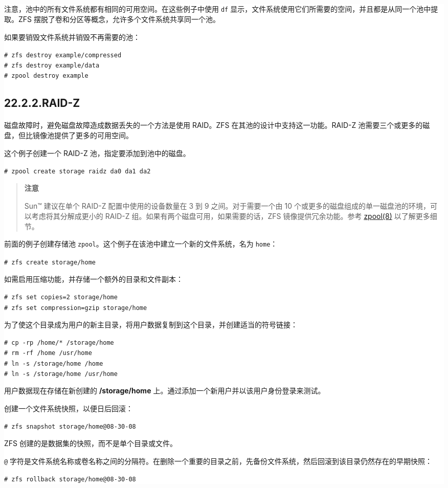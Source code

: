注意，池中的所有文件系统都有相同的可用空间。在这些例子中使用 `df` 显示，文件系统使用它们所需要的空间，并且都是从同一个池中提取。ZFS 摆脱了卷和分区等概念，允许多个文件系统共享同一个池。

如果要销毁文件系统并销毁不再需要的池：

```shell
# zfs destroy example/compressed
# zfs destroy example/data
# zpool destroy example
```

## 22.2.2.RAID-Z

磁盘故障时，避免磁盘故障造成数据丢失的一个方法是使用 RAID。ZFS 在其池的设计中支持这一功能。RAID-Z 池需要三个或更多的磁盘，但比镜像池提供了更多的可用空间。

这个例子创建一个 RAID-Z 池，指定要添加到池中的磁盘。

```shell
# zpool create storage raidz da0 da1 da2
```

> **注意**
>
> Sun™ 建议在单个 RAID-Z 配置中使用的设备数量在 3 到 9 之间。对于需要一个由 10 个或更多的磁盘组成的单一磁盘池的环境，可以考虑将其分解成更小的 RAID-Z 组。如果有两个磁盘可用，如果需要的话，ZFS 镜像提供冗余功能。参考 [zpool(8)](https://www.freebsd.org/cgi/man.cgi?query=zpool&sektion=8&format=html) 以了解更多细节。

前面的例子创建存储池 `zpool`。这个例子在该池中建立一个新的文件系统，名为 `home`：

```shell
# zfs create storage/home
```

如需启用压缩功能，并存储一个额外的目录和文件副本：

```shell
# zfs set copies=2 storage/home
# zfs set compression=gzip storage/home
```

为了使这个目录成为用户的新主目录，将用户数据复制到这个目录，并创建适当的符号链接：

```shell
# cp -rp /home/* /storage/home
# rm -rf /home /usr/home
# ln -s /storage/home /home
# ln -s /storage/home /usr/home
```

用户数据现在存储在新创建的 **/storage/home** 上。通过添加一个新用户并以该用户身份登录来测试。

创建一个文件系统快照，以便日后回滚：

```shell
# zfs snapshot storage/home@08-30-08
```

ZFS 创建的是数据集的快照，而不是单个目录或文件。

`@` 字符是文件系统名称或卷名称之间的分隔符。在删除一个重要的目录之前，先备份文件系统，然后回滚到该目录仍然存在的早期快照：

```shell
# zfs rollback storage/home@08-30-08
```

